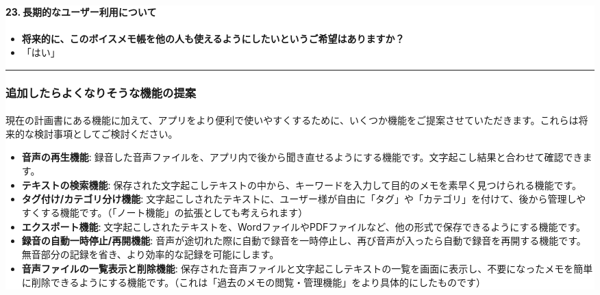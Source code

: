 #### 23. 長期的なユーザー利用について

*   **将来的に、このボイスメモ帳を他の人も使えるようにしたいというご希望はありますか？** 
*   「はい」

---

### 追加したらよくなりそうな機能の提案

現在の計画書にある機能に加えて、アプリをより便利で使いやすくするために、いくつか機能をご提案させていただきます。これらは将来的な検討事項としてご検討ください。

*   **音声の再生機能**: 録音した音声ファイルを、アプリ内で後から聞き直せるようにする機能です。文字起こし結果と合わせて確認できます。
*   **テキストの検索機能**: 保存された文字起こしテキストの中から、キーワードを入力して目的のメモを素早く見つけられる機能です。
*   **タグ付け/カテゴリ分け機能**: 文字起こしされたテキストに、ユーザー様が自由に「タグ」や「カテゴリ」を付けて、後から管理しやすくする機能です。（「ノート機能」の拡張としても考えられます）
*   **エクスポート機能**: 文字起こしされたテキストを、WordファイルやPDFファイルなど、他の形式で保存できるようにする機能です。
*   **録音の自動一時停止/再開機能**: 音声が途切れた際に自動で録音を一時停止し、再び音声が入ったら自動で録音を再開する機能です。無音部分の記録を省き、より効率的な記録を可能にします。
*   **音声ファイルの一覧表示と削除機能**: 保存された音声ファイルと文字起こしテキストの一覧を画面に表示し、不要になったメモを簡単に削除できるようにする機能です。（これは「過去のメモの閲覧・管理機能」をより具体的にしたものです）